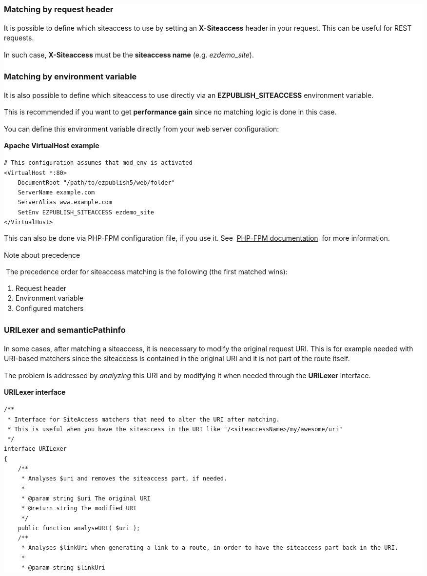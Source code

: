 ### Matching by request header

It is possible to define which siteaccess to use by setting an **X-Siteaccess** header in your request. This can be useful for REST requests.

In such case, **X-Siteaccess** must be the **siteaccess name** (e.g. *ezdemo\_site*).

### Matching by environment variable

It is also possible to define which siteaccess to use directly via an **EZPUBLISH\_SITEACCESS** environment variable.

This is recommended if you want to get **performance gain** since no matching logic is done in this case.

You can define this environment variable directly from your web server configuration:

**Apache VirtualHost example**

``` brush:
# This configuration assumes that mod_env is activated
<VirtualHost *:80>
    DocumentRoot "/path/to/ezpublish5/web/folder"
    ServerName example.com
    ServerAlias www.example.com
    SetEnv EZPUBLISH_SITEACCESS ezdemo_site
</VirtualHost>
```

This can also be done via PHP-FPM configuration file, if you use it. See  [PHP-FPM documentation](http://php.net/manual/en/install.fpm.configuration.php#example-60)  for more information.

Note about precedence

 The precedence order for siteaccess matching is the following (the first matched wins):

1.  Request header
2.  Environment variable
3.  Configured matchers

### URILexer and semanticPathinfo

In some cases, after matching a siteaccess, it is neecessary to modify the original request URI. This is for example needed with URI-based matchers since the siteaccess is contained in the original URI and it is not part of the route itself.

The problem is addressed by *analyzing* this URI and by modifying it when needed through the **URILexer** interface.

**URILexer interface**

``` brush:
/**
 * Interface for SiteAccess matchers that need to alter the URI after matching.
 * This is useful when you have the siteaccess in the URI like "/<siteaccessName>/my/awesome/uri"
 */
interface URILexer
{
    /**
     * Analyses $uri and removes the siteaccess part, if needed.
     *
     * @param string $uri The original URI
     * @return string The modified URI
     */
    public function analyseURI( $uri );
    /**
     * Analyses $linkUri when generating a link to a route, in order to have the siteaccess part back in the URI.
     *
     * @param string $linkUri
```